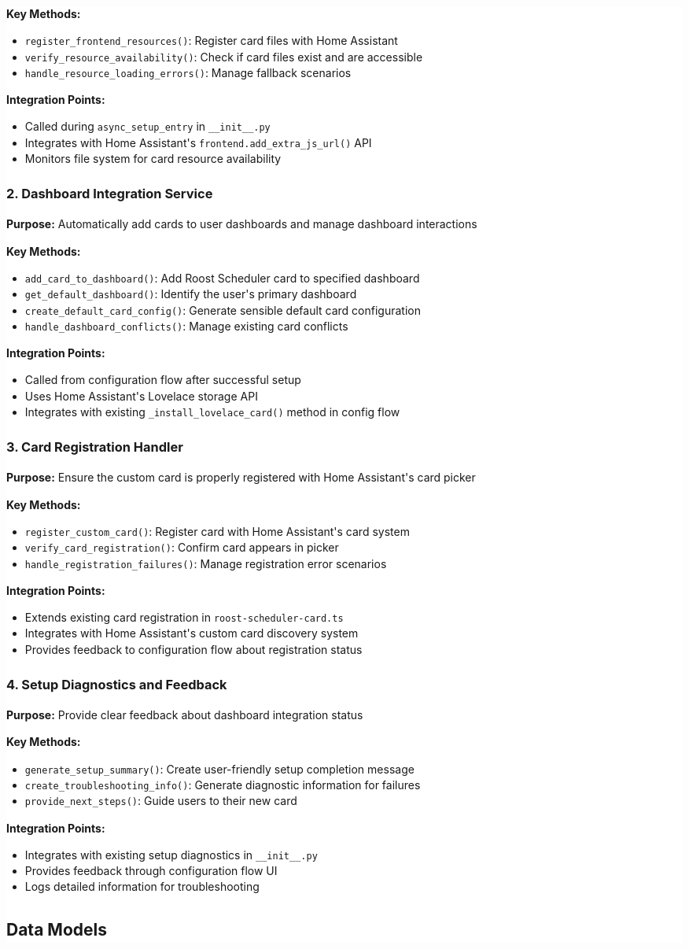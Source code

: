 **Key Methods:**
- `register_frontend_resources()`: Register card files with Home Assistant
- `verify_resource_availability()`: Check if card files exist and are accessible
- `handle_resource_loading_errors()`: Manage fallback scenarios

**Integration Points:**
- Called during `async_setup_entry` in `__init__.py`
- Integrates with Home Assistant's `frontend.add_extra_js_url()` API
- Monitors file system for card resource availability

### 2. Dashboard Integration Service

**Purpose:** Automatically add cards to user dashboards and manage dashboard interactions

**Key Methods:**
- `add_card_to_dashboard()`: Add Roost Scheduler card to specified dashboard
- `get_default_dashboard()`: Identify the user's primary dashboard
- `create_default_card_config()`: Generate sensible default card configuration
- `handle_dashboard_conflicts()`: Manage existing card conflicts

**Integration Points:**
- Called from configuration flow after successful setup
- Uses Home Assistant's Lovelace storage API
- Integrates with existing `_install_lovelace_card()` method in config flow

### 3. Card Registration Handler

**Purpose:** Ensure the custom card is properly registered with Home Assistant's card picker

**Key Methods:**
- `register_custom_card()`: Register card with Home Assistant's card system
- `verify_card_registration()`: Confirm card appears in picker
- `handle_registration_failures()`: Manage registration error scenarios

**Integration Points:**
- Extends existing card registration in `roost-scheduler-card.ts`
- Integrates with Home Assistant's custom card discovery system
- Provides feedback to configuration flow about registration status

### 4. Setup Diagnostics and Feedback

**Purpose:** Provide clear feedback about dashboard integration status

**Key Methods:**
- `generate_setup_summary()`: Create user-friendly setup completion message
- `create_troubleshooting_info()`: Generate diagnostic information for failures
- `provide_next_steps()`: Guide users to their new card

**Integration Points:**
- Integrates with existing setup diagnostics in `__init__.py`
- Provides feedback through configuration flow UI
- Logs detailed information for troubleshooting

## Data Models
